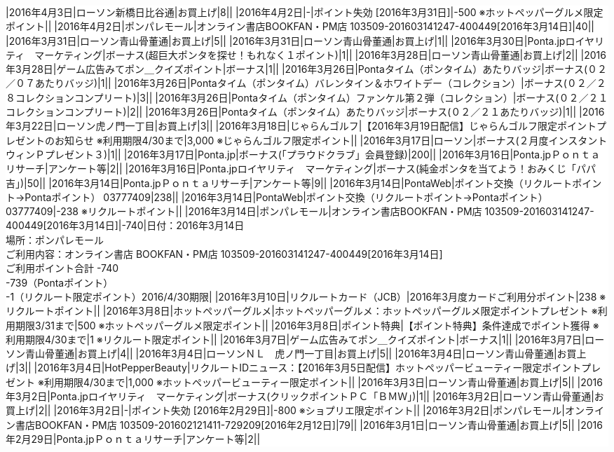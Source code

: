 |2016年4月3日|ローソン新橋日比谷通|お買上げ|8||
|2016年4月2日|-|ポイント失効 [2016年3月31日]|-500  ※ホットペッパーグルメ限定ポイント||
|2016年4月2日|ポンパレモール|オンライン書店BOOKFAN・PM店 103509-201603141247-400449[2016年3月14日]|40||
|2016年3月31日|ローソン青山骨董通|お買上げ|5||
|2016年3月31日|ローソン青山骨董通|お買上げ|1||
|2016年3月30日|Ponta.jpロイヤリティ　マーケティング|ボーナス(超巨大ポンタを探せ！もれなく１ポイント)|1||
|2016年3月28日|ローソン青山骨董通|お買上げ|2||
|2016年3月28日|ゲーム広告みてポン＿クイズポイント|ボーナス|1||
|2016年3月26日|Pontaタイム（ポンタイム）あたりバッジ|ボーナス(０２／０７あたりバッジ)|1||
|2016年3月26日|Pontaタイム（ポンタイム）バレンタイン＆ホワイトデー（コレクション）|ボーナス(０２／２８コレクションコンプリート)|3||
|2016年3月26日|Pontaタイム（ポンタイム）ファンケル第２弾（コレクション）|ボーナス(０２／２１コレクションコンプリート)|2||
|2016年3月26日|Pontaタイム（ポンタイム）あたりバッジ|ボーナス(０２／２１あたりバッジ)|1||
|2016年3月22日|ローソン虎ノ門一丁目|お買上げ|3||
|2016年3月18日|じゃらんゴルフ|【2016年3月19日配信】じゃらんゴルフ限定ポイントプレゼントのお知らせ ※利用期限4/30まで|3,000 ※じゃらんゴルフ限定ポイント||
|2016年3月17日|ローソン|ボーナス(２月度インスタントウィンＰプレゼント３)|1||
|2016年3月17日|Ponta.jp|ボーナス(「プラウドクラブ」会員登録)|200||
|2016年3月16日|Ponta.jpＰｏｎｔａリサーチ|アンケート等|2||
|2016年3月16日|Ponta.jpロイヤリティ　マーケティング|ボーナス(純金ポンタを当てよう！おみくじ「パパ吉」)|50||
|2016年3月14日|Ponta.jpＰｏｎｔａリサーチ|アンケート等|9||
|2016年3月14日|PontaWeb|ポイント交換（リクルートポイント→Pontaポイント） 03777409|238||
|2016年3月14日|PontaWeb|ポイント交換（リクルートポイント→Pontaポイント） 03777409|-238 ※リクルートポイント||
|2016年3月14日|ポンパレモール|オンライン書店BOOKFAN・PM店 103509-201603141247-400449[2016年3月14日]|-740|日付：2016年3月14日<br>場所：ポンパレモール<br>ご利用内容：オンライン書店 BOOKFAN・PM店 103509-201603141247-400449[2016年3月14日]<br>ご利用ポイント合計	-740	<br>-739（Pontaポイント）<br>-1（リクルート限定ポイント）2016/4/30期限|
|2016年3月10日|リクルートカード（JCB）|2016年3月度カードご利用分ポイント|238 ※リクルートポイント||
|2016年3月8日|ホットペッパーグルメ|ホットペッパーグルメ：ホットペッパーグルメ限定ポイントプレゼント ※利用期限3/31まで|500 ※ホットペッパーグルメ限定ポイント||
|2016年3月8日|ポイント特典|【ポイント特典】条件達成でポイント獲得 ※利用期限4/30まで|1 ※リクルート限定ポイント||
|2016年3月7日|ゲーム広告みてポン＿クイズポイント|ボーナス|1||
|2016年3月7日|ローソン青山骨董通|お買上げ|4||
|2016年3月4日|ローソンＮＬ　虎ノ門一丁目|お買上げ|5||
|2016年3月4日|ローソン青山骨董通|お買上げ|3||
|2016年3月4日|HotPepperBeauty|リクルートIDニュース：【2016年3月5日配信】ホットペッパービューティー限定ポイントプレゼント ※利用期限4/30まで|1,000 ※ホットペッパービューティー限定ポイント||
|2016年3月3日|ローソン青山骨董通|お買上げ|5||
|2016年3月2日|Ponta.jpロイヤリティ　マーケティング|ボーナス(クリックポイントＰＣ「ＢＭＷ」)|1||
|2016年3月2日|ローソン青山骨董通|お買上げ|2||
|2016年3月2日|-|ポイント失効 [2016年2月29日]|-800 ※ショプリエ限定ポイント||
|2016年3月2日|ポンパレモール|オンライン書店BOOKFAN・PM店 103509-201602121411-729209[2016年2月12日]|79||
|2016年3月1日|ローソン青山骨董通|お買上げ|5||
|2016年2月29日|Ponta.jpＰｏｎｔａリサーチ|アンケート等|2||